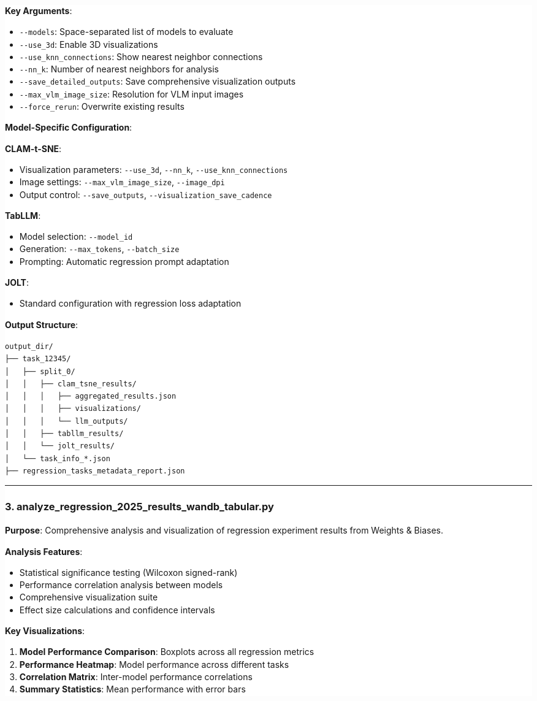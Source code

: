 **Key Arguments**:
- `--models`: Space-separated list of models to evaluate
- `--use_3d`: Enable 3D visualizations
- `--use_knn_connections`: Show nearest neighbor connections
- `--nn_k`: Number of nearest neighbors for analysis
- `--save_detailed_outputs`: Save comprehensive visualization outputs
- `--max_vlm_image_size`: Resolution for VLM input images
- `--force_rerun`: Overwrite existing results

**Model-Specific Configuration**:

**CLAM-t-SNE**:
- Visualization parameters: `--use_3d`, `--nn_k`, `--use_knn_connections`
- Image settings: `--max_vlm_image_size`, `--image_dpi`
- Output control: `--save_outputs`, `--visualization_save_cadence`

**TabLLM**:
- Model selection: `--model_id`
- Generation: `--max_tokens`, `--batch_size`
- Prompting: Automatic regression prompt adaptation

**JOLT**:
- Standard configuration with regression loss adaptation

**Output Structure**:
```
output_dir/
├── task_12345/
│   ├── split_0/
│   │   ├── clam_tsne_results/
│   │   │   ├── aggregated_results.json
│   │   │   ├── visualizations/
│   │   │   └── llm_outputs/
│   │   ├── tabllm_results/
│   │   └── jolt_results/
│   └── task_info_*.json
├── regression_tasks_metadata_report.json
```

---

### 3. analyze_regression_2025_results_wandb_tabular.py

**Purpose**: Comprehensive analysis and visualization of regression experiment results from Weights & Biases.

**Analysis Features**:
- Statistical significance testing (Wilcoxon signed-rank)
- Performance correlation analysis between models
- Comprehensive visualization suite
- Effect size calculations and confidence intervals

**Key Visualizations**:
1. **Model Performance Comparison**: Boxplots across all regression metrics
2. **Performance Heatmap**: Model performance across different tasks
3. **Correlation Matrix**: Inter-model performance correlations
4. **Summary Statistics**: Mean performance with error bars
